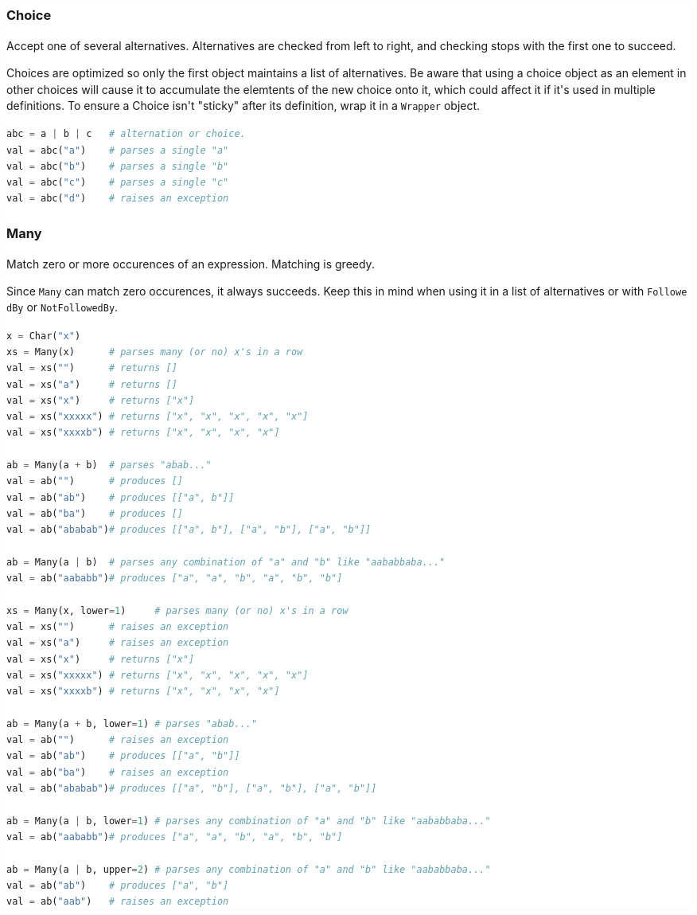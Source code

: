 ### Choice
Accept one of several alternatives. Alternatives are checked from left to right,
and checking stops with the first one to succeed.

Choices are optimized so only the first object maintains a list of alternatives.
Be aware that using a choice object as an element in other choices will
cause it to accumulate the elemtents of the new choice onto it, which could
affect it if it's used in multiple definitions. To ensure a Choice isn't
"sticky" after its definition, wrap it in a `Wrapper` object.
```python
abc = a | b | c   # alternation or choice.
val = abc("a")    # parses a single "a"
val = abc("b")    # parses a single "b"
val = abc("c")    # parses a single "c"
val = abc("d")    # raises an exception
```

### Many
Match zero or more occurences of an expression. Matching is greedy.

Since `Many` can match zero occurences, it always succeeds. Keep this in mind
when using it in a list of alternatives or with `FollowedBy` or `NotFollowedBy`.
```python
x = Char("x")
xs = Many(x)      # parses many (or no) x's in a row
val = xs("")      # returns []
val = xs("a")     # returns []
val = xs("x")     # returns ["x"]
val = xs("xxxxx") # returns ["x", "x", "x", "x", "x"]
val = xs("xxxxb") # returns ["x", "x", "x", "x"]

ab = Many(a + b)  # parses "abab..."
val = ab("")      # produces []
val = ab("ab")    # produces [["a", b"]]
val = ab("ba")    # produces []
val = ab("ababab")# produces [["a", b"], ["a", "b"], ["a", "b"]]

ab = Many(a | b)  # parses any combination of "a" and "b" like "aababbaba..."
val = ab("aababb")# produces ["a", "a", "b", "a", "b", "b"]

xs = Many(x, lower=1)     # parses many (or no) x's in a row
val = xs("")      # raises an exception
val = xs("a")     # raises an exception
val = xs("x")     # returns ["x"]
val = xs("xxxxx") # returns ["x", "x", "x", "x", "x"]
val = xs("xxxxb") # returns ["x", "x", "x", "x"]

ab = Many(a + b, lower=1) # parses "abab..."
val = ab("")      # raises an exception
val = ab("ab")    # produces [["a", "b"]]
val = ab("ba")    # raises an exception
val = ab("ababab")# produces [["a", "b"], ["a", "b"], ["a", "b"]]

ab = Many(a | b, lower=1) # parses any combination of "a" and "b" like "aababbaba..."
val = ab("aababb")# produces ["a", "a", "b", "a", "b", "b"]

ab = Many(a | b, upper=2) # parses any combination of "a" and "b" like "aababbaba..."
val = ab("ab")    # produces ["a", "b"]
val = ab("aab")   # raises an exception
```
